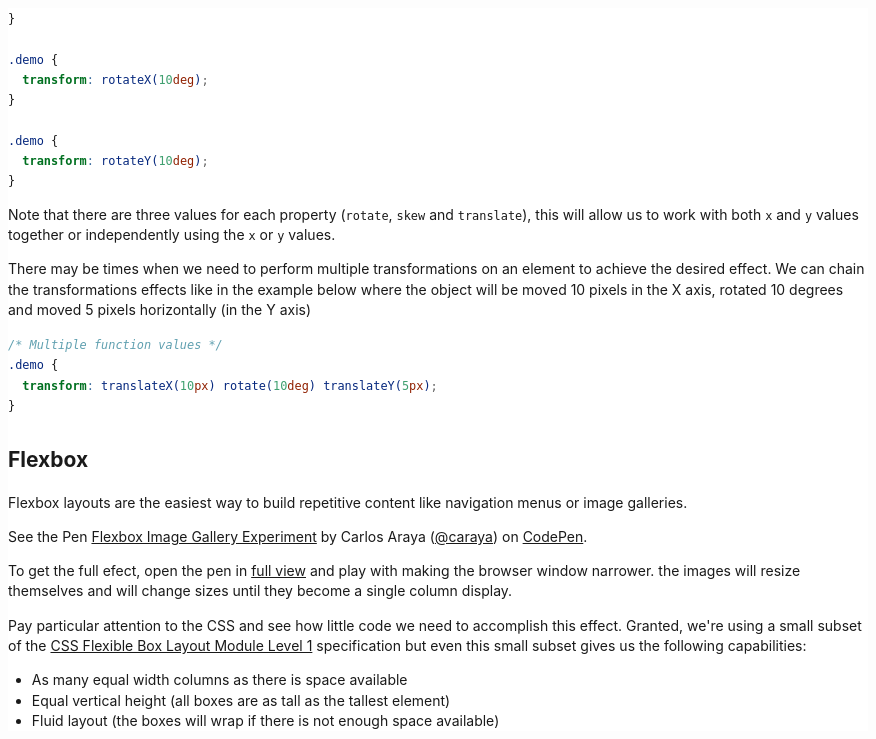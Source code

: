 ```css
}

.demo {
  transform: rotateX(10deg);
}

.demo {
  transform: rotateY(10deg);
}

```

Note that there are three values for each property (`rotate`, `skew` and `translate`), this will allow us to work with both `x` and `y` values together or independently using the `x` or `y` values.

There may be times when we need to perform multiple transformations on an element to achieve the desired effect. We can chain the transformations effects like in the example below where the object will be moved 10 pixels in the X axis, rotated 10 degrees and moved 5 pixels horizontally (in the Y axis)

```css
/* Multiple function values */
.demo {
  transform: translateX(10px) rotate(10deg) translateY(5px);
}
```

## Flexbox

Flexbox layouts are the easiest way to build repetitive content like navigation menus or image galleries.

<p data-height="389" data-theme-id="light" data-slug-hash="NGoWKM" data-default-tab="result" data-user="caraya" data-embed-version="2" data-pen-title="Flexbox Image Gallery Experiment" data-preview="true" data-editable="true" class="codepen">See the Pen <a href="http://codepen.io/caraya/pen/NGoWKM/">Flexbox Image Gallery Experiment</a> by Carlos Araya (<a href="http://codepen.io/caraya">@caraya</a>) on <a href="http://codepen.io">CodePen</a>.</p>

<script async src="https://production-assets.codepen.io/assets/embed/ei.js"></script>

To get the full efect, open the pen in [full view](http://codepen.io/caraya/full/NGoWKM/) and play with making the browser window narrower. the images will resize themselves and will change sizes until they become a single column display.

Pay particular attention to the CSS and see how little code we need to accomplish this effect. Granted, we're using a small subset of the [CSS Flexible Box Layout Module Level 1](https://www.w3.org/TR/css-flexbox-1/) specification but even this small subset gives us the following capabilities:

- As many equal width columns as there is space available
- Equal vertical height (all boxes are as tall as the tallest element)
- Fluid layout (the boxes will wrap if there is not enough space available)
